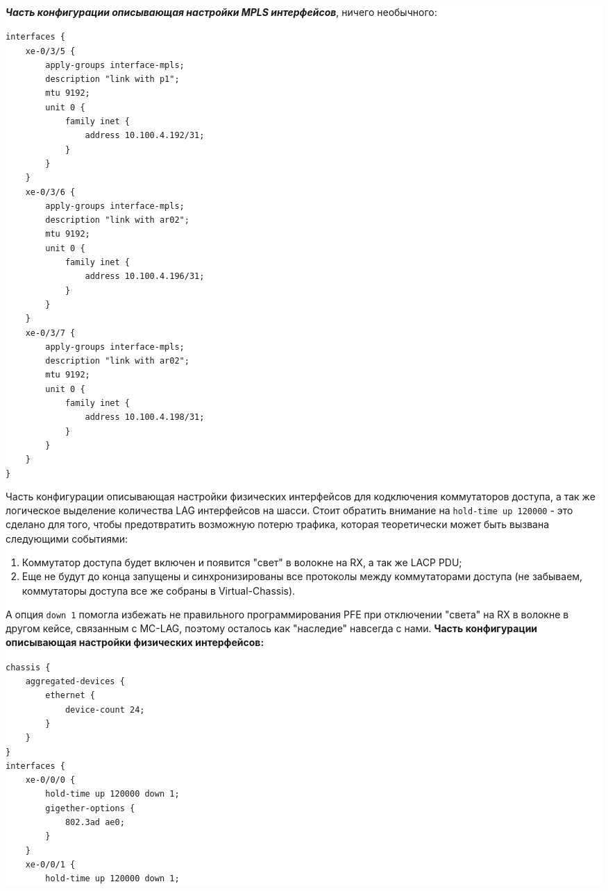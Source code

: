 ***Часть конфигурации описывающая настройки MPLS интерфейсов***, ничего необычного:

```
interfaces {
    xe-0/3/5 {
        apply-groups interface-mpls;
        description "link with p1";
        mtu 9192;
        unit 0 {
            family inet {
                address 10.100.4.192/31;
            }
        }
    }
    xe-0/3/6 {
        apply-groups interface-mpls;
        description "link with ar02";
        mtu 9192;
        unit 0 {
            family inet {
                address 10.100.4.196/31;
            }
        }
    }
    xe-0/3/7 {
        apply-groups interface-mpls;
        description "link with ar02";
        mtu 9192;
        unit 0 {
            family inet {
                address 10.100.4.198/31;
            }
        }
    }
}
```

Часть конфигурации описывающая настройки физических интерфейсов для кодключения коммутаторов доступа, а так же логическое выделение количества LAG интерфейсов на шасси.
Стоит обратить внимание на ```hold-time up 120000``` - это сделано для того, чтобы предотвратить возможную потерю трафика, которая теоретически может быть вызвана следующими событиями:
1. Коммутатор доступа будет включен и появится "свет" в волокне на RX, а так же LACP PDU;
2. Еще не будут до конца запущены и синхронизированы все протоколы между коммутаторами доступа (не забываем, коммутаторы доступа все же собраны в Virtual-Chassis).

А опция ```down 1``` помогла избежать не правильного программирования PFE при отключении "света" на RX в волокне в другом кейсе, связанным с MC-LAG, поэтому осталось как "наследие" навсегда с нами.
**Часть конфигурации описывающая настройки физических интерфейсов:**

```
chassis {
    aggregated-devices {
        ethernet {
            device-count 24;
        }
    }
}
interfaces {
    xe-0/0/0 {
        hold-time up 120000 down 1;
        gigether-options {
            802.3ad ae0;
        }
    }
    xe-0/0/1 {
        hold-time up 120000 down 1;
```